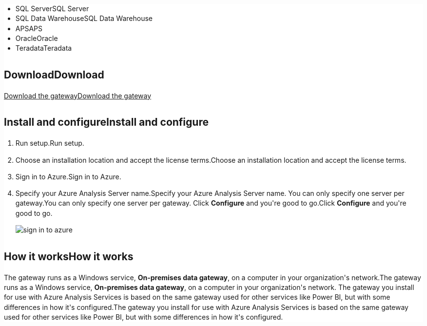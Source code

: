 * <span data-ttu-id="a013a-128">SQL Server</span><span class="sxs-lookup"><span data-stu-id="a013a-128">SQL Server</span></span>
* <span data-ttu-id="a013a-129">SQL Data Warehouse</span><span class="sxs-lookup"><span data-stu-id="a013a-129">SQL Data Warehouse</span></span>
* <span data-ttu-id="a013a-130">APS</span><span class="sxs-lookup"><span data-stu-id="a013a-130">APS</span></span>
* <span data-ttu-id="a013a-131">Oracle</span><span class="sxs-lookup"><span data-stu-id="a013a-131">Oracle</span></span>
* <span data-ttu-id="a013a-132">Teradata</span><span class="sxs-lookup"><span data-stu-id="a013a-132">Teradata</span></span>

## <a name="download"></a><span data-ttu-id="a013a-133">Download</span><span class="sxs-lookup"><span data-stu-id="a013a-133">Download</span></span>
 [<span data-ttu-id="a013a-134">Download the gateway</span><span class="sxs-lookup"><span data-stu-id="a013a-134">Download the gateway</span></span>](https://aka.ms/azureasgateway)

## <a name="install-and-configure"></a><span data-ttu-id="a013a-135">Install and configure</span><span class="sxs-lookup"><span data-stu-id="a013a-135">Install and configure</span></span>
1. <span data-ttu-id="a013a-136">Run setup.</span><span class="sxs-lookup"><span data-stu-id="a013a-136">Run setup.</span></span>
2. <span data-ttu-id="a013a-137">Choose an installation location and accept the license terms.</span><span class="sxs-lookup"><span data-stu-id="a013a-137">Choose an installation location and accept the license terms.</span></span>
3. <span data-ttu-id="a013a-138">Sign in to Azure.</span><span class="sxs-lookup"><span data-stu-id="a013a-138">Sign in to Azure.</span></span>
4. <span data-ttu-id="a013a-139">Specify your Azure Analysis Server name.</span><span class="sxs-lookup"><span data-stu-id="a013a-139">Specify your Azure Analysis Server name.</span></span> <span data-ttu-id="a013a-140">You can only specify one server per gateway.</span><span class="sxs-lookup"><span data-stu-id="a013a-140">You can only specify one server per gateway.</span></span> <span data-ttu-id="a013a-141">Click **Configure** and you're good to go.</span><span class="sxs-lookup"><span data-stu-id="a013a-141">Click **Configure** and you're good to go.</span></span>

    ![sign in to azure](https://docstestmedia1.blob.core.windows.net/azure-media/articles/analysis-services/media/analysis-services-gateway/aas-gateway-configure-server.png)

## <a name="how-it-works"></a><span data-ttu-id="a013a-143">How it works</span><span class="sxs-lookup"><span data-stu-id="a013a-143">How it works</span></span>
<span data-ttu-id="a013a-144">The gateway runs as a Windows service, **On-premises data gateway**, on a computer in your organization's network.</span><span class="sxs-lookup"><span data-stu-id="a013a-144">The gateway runs as a Windows service, **On-premises data gateway**, on a computer in your organization's network.</span></span> <span data-ttu-id="a013a-145">The gateway you install for use with Azure Analysis Services is based on the same gateway used for other services like Power BI, but with some differences in how it's configured.</span><span class="sxs-lookup"><span data-stu-id="a013a-145">The gateway you install for use with Azure Analysis Services is based on the same gateway used for other services like Power BI, but with some differences in how it's configured.</span></span>
